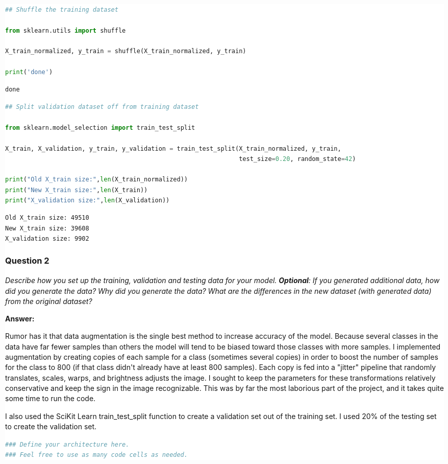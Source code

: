 

```python
## Shuffle the training dataset

from sklearn.utils import shuffle

X_train_normalized, y_train = shuffle(X_train_normalized, y_train)

print('done')
```

    done



```python
## Split validation dataset off from training dataset

from sklearn.model_selection import train_test_split

X_train, X_validation, y_train, y_validation = train_test_split(X_train_normalized, y_train, 
                                                                test_size=0.20, random_state=42)

print("Old X_train size:",len(X_train_normalized))
print("New X_train size:",len(X_train))
print("X_validation size:",len(X_validation))
```

    Old X_train size: 49510
    New X_train size: 39608
    X_validation size: 9902


### Question 2

_Describe how you set up the training, validation and testing data for your model. **Optional**: If you generated additional data, how did you generate the data? Why did you generate the data? What are the differences in the new dataset (with generated data) from the original dataset?_

**Answer:** 

Rumor has it that data augmentation is the single best method to increase accuracy of the model. Because several classes in the data have far fewer samples than others the model will tend to be biased toward those classes with more samples. I implemented augmentation by creating copies of each sample for a class (sometimes several copies) in order to boost the number of samples for the class to 800 (if that class didn't already have at least 800 samples). Each copy is fed into a "jitter" pipeline that randomly translates, scales, warps, and brightness adjusts the image. I sought to keep the parameters for these transformations relatively conservative and keep the sign in the image recognizable. This was by far the most laborious part of the project, and it takes quite some time to run the code.

I also used the SciKit Learn train_test_split function to create a validation set out of the training set. I used 20% of the testing set to create the validation set.


```python
### Define your architecture here.
### Feel free to use as many code cells as needed.
```
